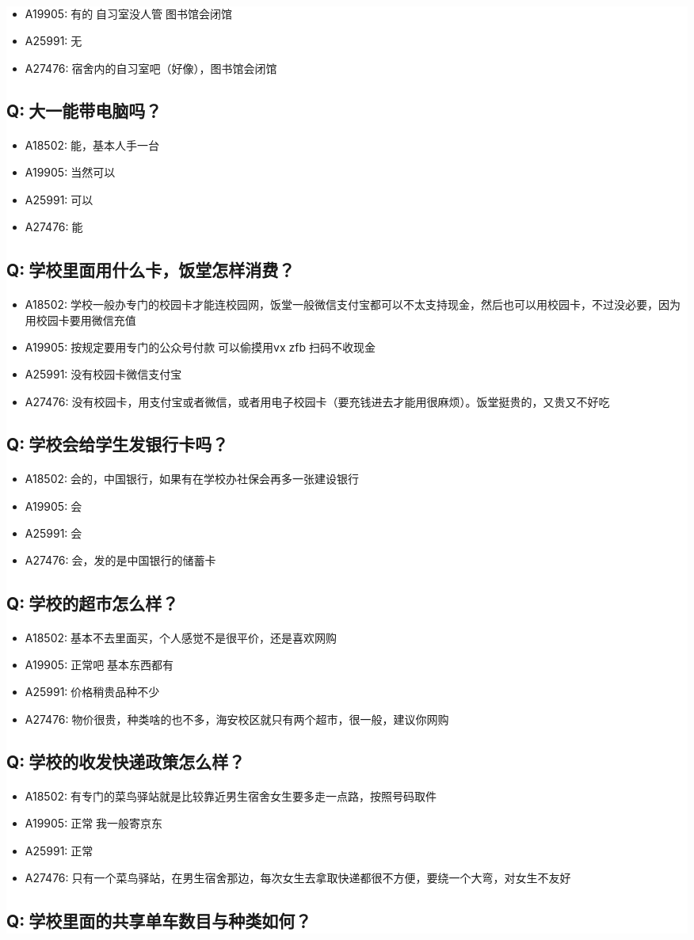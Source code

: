 - A19905: 有的 自习室没人管 图书馆会闭馆

- A25991: 无

- A27476: 宿舍内的自习室吧（好像），图书馆会闭馆

## Q: 大一能带电脑吗？

- A18502: 能，基本人手一台

- A19905: 当然可以

- A25991: 可以

- A27476: 能

## Q: 学校里面用什么卡，饭堂怎样消费？

- A18502: 学校一般办专门的校园卡才能连校园网，饭堂一般微信支付宝都可以不太支持现金，然后也可以用校园卡，不过没必要，因为用校园卡要用微信充值

- A19905: 按规定要用专门的公众号付款 可以偷摸用vx zfb  扫码不收现金

- A25991: 没有校园卡微信支付宝

- A27476: 没有校园卡，用支付宝或者微信，或者用电子校园卡（要充钱进去才能用很麻烦）。饭堂挺贵的，又贵又不好吃

## Q: 学校会给学生发银行卡吗？

- A18502: 会的，中国银行，如果有在学校办社保会再多一张建设银行

- A19905: 会

- A25991: 会

- A27476: 会，发的是中国银行的储蓄卡

## Q: 学校的超市怎么样？

- A18502: 基本不去里面买，个人感觉不是很平价，还是喜欢网购

- A19905: 正常吧  基本东西都有

- A25991: 价格稍贵品种不少

- A27476: 物价很贵，种类啥的也不多，海安校区就只有两个超市，很一般，建议你网购

## Q: 学校的收发快递政策怎么样？

- A18502: 有专门的菜鸟驿站就是比较靠近男生宿舍女生要多走一点路，按照号码取件

- A19905: 正常  我一般寄京东

- A25991: 正常

- A27476: 只有一个菜鸟驿站，在男生宿舍那边，每次女生去拿取快递都很不方便，要绕一个大弯，对女生不友好

## Q: 学校里面的共享单车数目与种类如何？
